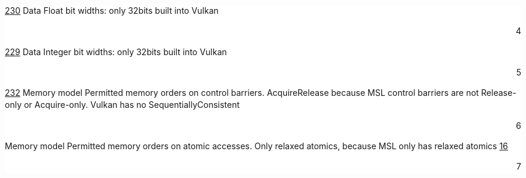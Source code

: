    </td>
   <td><a href="https://github.com/gpuweb/gpuweb/issues/230">230</a>
   </td>
   <td>Data
   </td>
   <td>Float bit widths: only 32bits built into Vulkan
   </td>
   <td>
   </td>
  </tr>
  <tr>
   <td><p style="text-align: right">
4</p>

   </td>
   <td><a href="https://github.com/gpuweb/gpuweb/issues/229">229</a>
   </td>
   <td>Data
   </td>
   <td>Integer bit widths: only 32bits built into Vulkan
   </td>
   <td>
   </td>
  </tr>
  <tr>
   <td><p style="text-align: right">
5</p>

   </td>
   <td><a href="https://github.com/gpuweb/gpuweb/issues/232">232</a>
   </td>
   <td>Memory model
   </td>
   <td>Permitted memory orders on control barriers. AcquireRelease because MSL control barriers are not Release-only or Acquire-only. Vulkan has no SequentiallyConsistent
   </td>
   <td>
   </td>
  </tr>
  <tr>
   <td><p style="text-align: right">
6</p>

   </td>
   <td>
   </td>
   <td>Memory model
   </td>
   <td>Permitted memory orders on atomic accesses. Only relaxed atomics, because MSL only has relaxed atomics
   </td>
   <td><a href="https://github.com/gpuweb/spirv-execution-env/issues/16">16</a>
   </td>
  </tr>
  <tr>
   <td><p style="text-align: right">
7</p>
